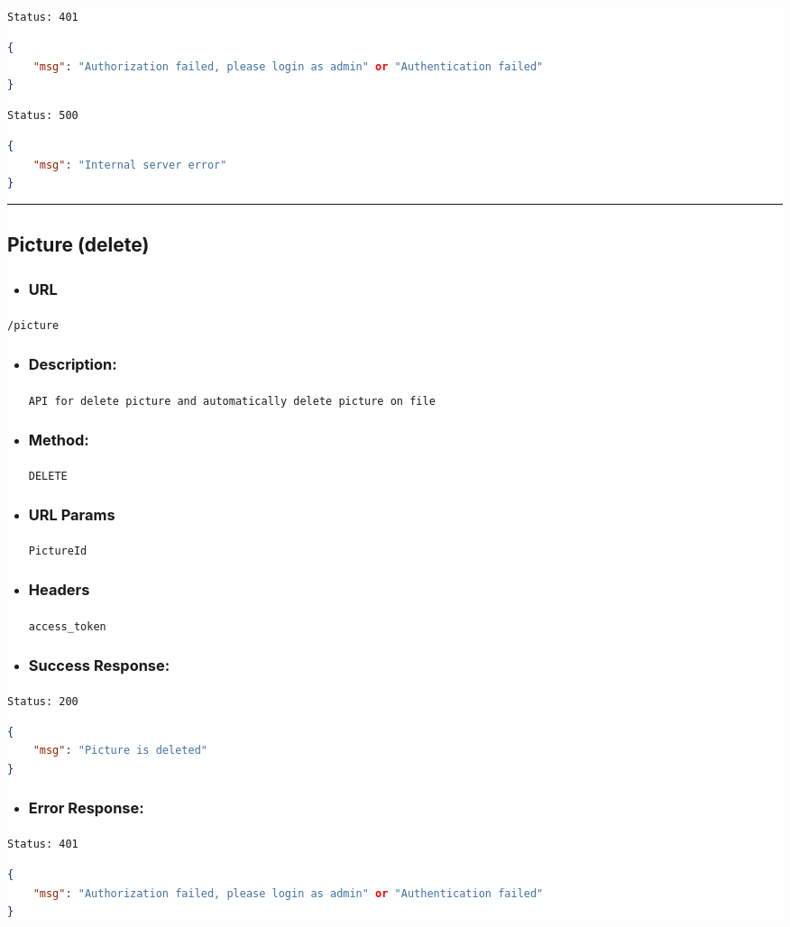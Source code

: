 `Status: 401`

```json
{
    "msg": "Authorization failed, please login as admin" or "Authentication failed"
}
```

`Status: 500`

```json
{
    "msg": "Internal server error"
}
```

----------------------------------

## Picture (delete)

* ### URL

```
/picture
```

* ### Description:

  `API for delete picture and automatically delete picture on file`

* ### Method:

  `DELETE`

* ### URL Params

  `PictureId`

* ### Headers

  `access_token`

* ### Success Response:

`Status: 200`

```json
{
    "msg": "Picture is deleted"
}
```

* ### Error Response:

`Status: 401`

```json
{
    "msg": "Authorization failed, please login as admin" or "Authentication failed"
}
```
